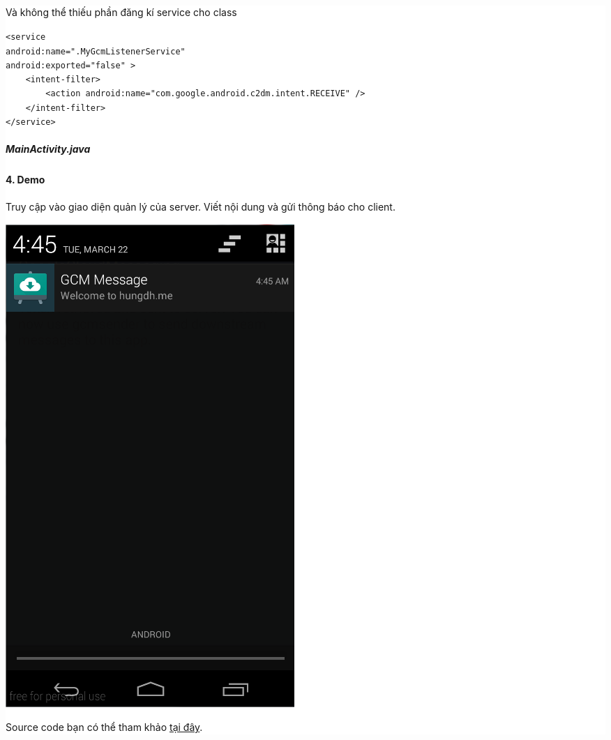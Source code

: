<p>Và không thể thiếu phần đăng kí service cho class</p>

<div class="language-xml highlighter-rouge"><div class="highlight"><pre class="highlight"><code><span class="nt">&lt;service</span>
<span class="na">android:name=</span><span class="s">".MyGcmListenerService"</span>
<span class="na">android:exported=</span><span class="s">"false"</span> <span class="nt">&gt;</span>
    <span class="nt">&lt;intent-filter&gt;</span>
        <span class="nt">&lt;action</span> <span class="na">android:name=</span><span class="s">"com.google.android.c2dm.intent.RECEIVE"</span> <span class="nt">/&gt;</span>
    <span class="nt">&lt;/intent-filter&gt;</span>
<span class="nt">&lt;/service&gt;</span>
</code></pre></div></div>

<h5 id="mainactivityjava">MainActivity.java</h5>

<script src="https://gist.github.com/hungdh0x5e/fe285dbcdf6bc9bd8335.js"></script>

<h4 id="4-demo">4. Demo</h4>

<p>Truy cập vào giao diện quản lý của server. Viết nội dung và gửi thông báo cho client.</p>

<p><img src="/assets/images/2016/01/gcm-demo-1.PNG" alt="Screenshot" /></p>

<p>Source code bạn có thể tham khảo <a href="https://github.com/hungdh0x5e/GoogleCloudMessaging">tại đây</a>.</p>

